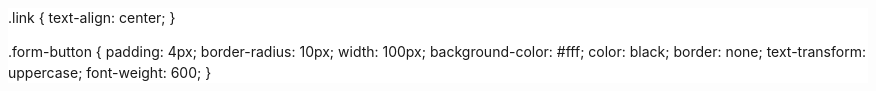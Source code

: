 .link {
    text-align: center;
}

.form-button {
    padding: 4px;
    border-radius: 10px;
    width: 100px;
    background-color: #fff;
    color: black;
    border: none;
    text-transform: uppercase;
    font-weight: 600;
}
